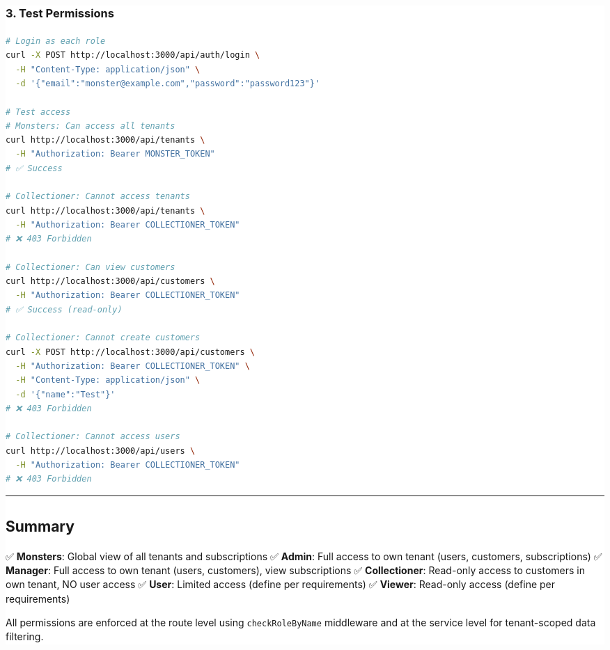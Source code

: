### 3. Test Permissions

```bash
# Login as each role
curl -X POST http://localhost:3000/api/auth/login \
  -H "Content-Type: application/json" \
  -d '{"email":"monster@example.com","password":"password123"}'

# Test access
# Monsters: Can access all tenants
curl http://localhost:3000/api/tenants \
  -H "Authorization: Bearer MONSTER_TOKEN"
# ✅ Success

# Collectioner: Cannot access tenants
curl http://localhost:3000/api/tenants \
  -H "Authorization: Bearer COLLECTIONER_TOKEN"
# ❌ 403 Forbidden

# Collectioner: Can view customers
curl http://localhost:3000/api/customers \
  -H "Authorization: Bearer COLLECTIONER_TOKEN"
# ✅ Success (read-only)

# Collectioner: Cannot create customers
curl -X POST http://localhost:3000/api/customers \
  -H "Authorization: Bearer COLLECTIONER_TOKEN" \
  -H "Content-Type: application/json" \
  -d '{"name":"Test"}'
# ❌ 403 Forbidden

# Collectioner: Cannot access users
curl http://localhost:3000/api/users \
  -H "Authorization: Bearer COLLECTIONER_TOKEN"
# ❌ 403 Forbidden
```

---

## Summary

✅ **Monsters**: Global view of all tenants and subscriptions
✅ **Admin**: Full access to own tenant (users, customers, subscriptions)
✅ **Manager**: Full access to own tenant (users, customers), view subscriptions
✅ **Collectioner**: Read-only access to customers in own tenant, NO user access
✅ **User**: Limited access (define per requirements)
✅ **Viewer**: Read-only access (define per requirements)

All permissions are enforced at the route level using `checkRoleByName` middleware and at the service level for tenant-scoped data filtering.

